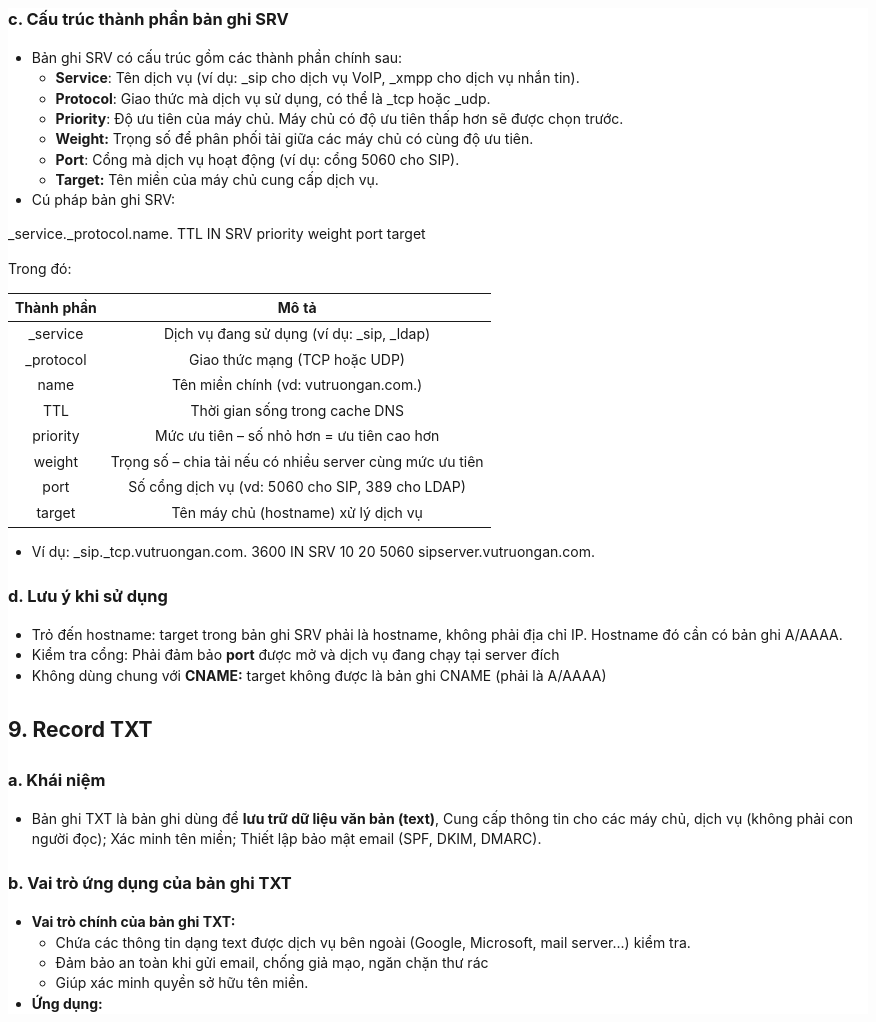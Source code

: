 ### c. **Cấu trúc thành phần bản ghi SRV**
- Bản ghi SRV có cấu trúc gồm các thành phần chính sau:
  - **Service**: Tên dịch vụ (ví dụ: \_sip cho dịch vụ VoIP, \_xmpp cho dịch vụ nhắn tin).
  - **Protocol**: Giao thức mà dịch vụ sử dụng, có thể là \_tcp hoặc \_udp.
  - **Priority**: Độ ưu tiên của máy chủ. Máy chủ có độ ưu tiên thấp hơn sẽ được chọn trước.
  - **Weight:** Trọng số để phân phối tải giữa các máy chủ có cùng độ ưu tiên.
  - **Port**: Cổng mà dịch vụ hoạt động (ví dụ: cổng 5060 cho SIP).
  - **Target:** Tên miền của máy chủ cung cấp dịch vụ.
- Cú pháp bản ghi SRV:

\_service.\_protocol.name. TTL IN SRV priority weight port target 

Trong đó:

|Thành phần|Mô tả|
| :-: | :-: |
|\_service|Dịch vụ đang sử dụng (ví dụ: \_sip, \_ldap)|
|\_protocol|Giao thức mạng (TCP hoặc UDP)|
|name|Tên miền chính (vd: vutruongan.com.)|
|TTL|Thời gian sống trong cache DNS|
|priority|Mức ưu tiên – số nhỏ hơn = ưu tiên cao hơn|
|weight|Trọng số – chia tải nếu có nhiều server cùng mức ưu tiên|
|port|Số cổng dịch vụ (vd: 5060 cho SIP, 389 cho LDAP)|
|target|Tên máy chủ (hostname) xử lý dịch vụ|

- Ví dụ: \_sip.\_tcp.vutruongan.com. 3600 IN SRV 10 20 5060 sipserver.vutruongan.com.
### d. **Lưu ý khi sử dụng**
- Trỏ đến hostname: target trong bản ghi SRV phải là hostname, không phải địa chỉ IP. Hostname đó cần có bản ghi A/AAAA.
- Kiểm tra cổng: Phải đảm bảo **port** được mở và dịch vụ đang chạy tại server đích
- Không dùng chung với **CNAME:** target không được là bản ghi CNAME (phải là A/AAAA)

## 9. **Record TXT**
### a. **Khái niệm**
- Bản ghi TXT là bản ghi dùng để **lưu trữ dữ liệu văn bản (text)**, Cung cấp thông tin cho các máy chủ, dịch vụ (không phải con người đọc); Xác minh tên miền; Thiết lập bảo mật email (SPF, DKIM, DMARC).
### b. **Vai trò ứng dụng của bản ghi TXT**
- **Vai trò chính của bản ghi TXT:**
  - Chứa các thông tin dạng text được dịch vụ bên ngoài (Google, Microsoft, mail server...) kiểm tra.
  - Đảm bảo an toàn khi gửi email, chống giả mạo, ngăn chặn thư rác
  - Giúp xác minh quyền sở hữu tên miền.
- **Ứng dụng:**
